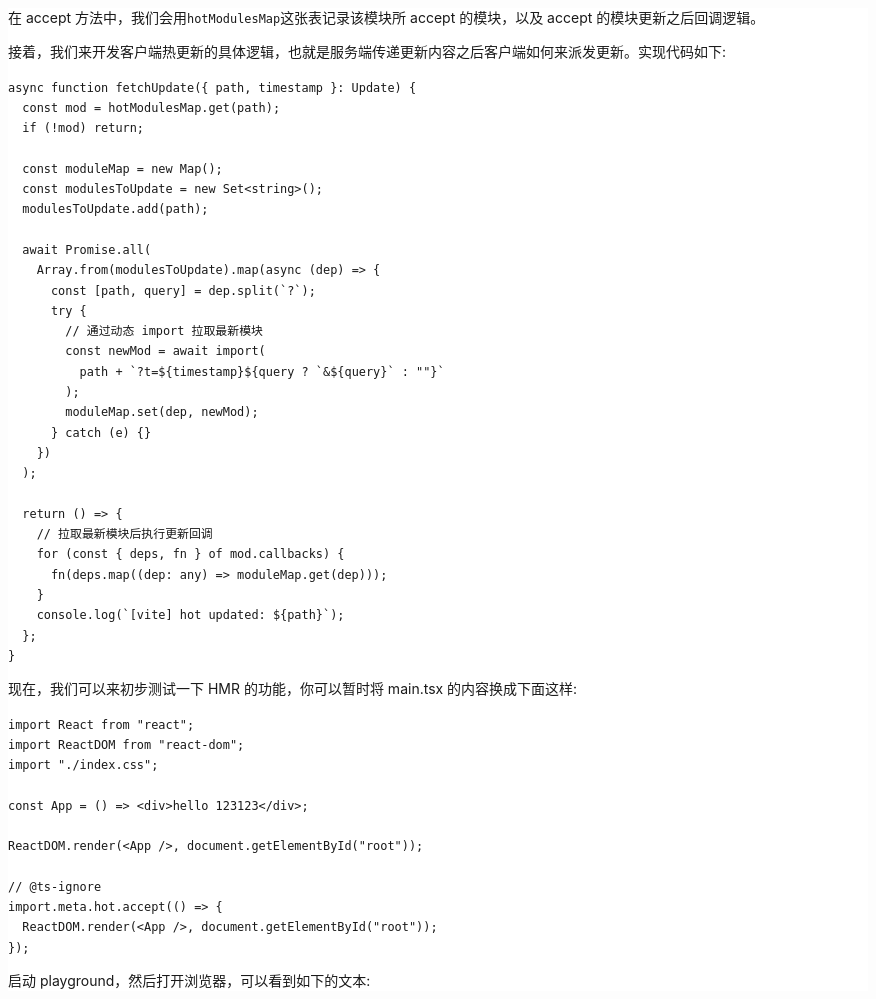 
在 accept 方法中，我们会用`hotModulesMap`这张表记录该模块所 accept 的模块，以及 accept 的模块更新之后回调逻辑。

接着，我们来开发客户端热更新的具体逻辑，也就是服务端传递更新内容之后客户端如何来派发更新。实现代码如下:

```
async function fetchUpdate({ path, timestamp }: Update) {
  const mod = hotModulesMap.get(path);
  if (!mod) return;

  const moduleMap = new Map();
  const modulesToUpdate = new Set<string>();
  modulesToUpdate.add(path);

  await Promise.all(
    Array.from(modulesToUpdate).map(async (dep) => {
      const [path, query] = dep.split(`?`);
      try {
        // 通过动态 import 拉取最新模块
        const newMod = await import(
          path + `?t=${timestamp}${query ? `&${query}` : ""}`
        );
        moduleMap.set(dep, newMod);
      } catch (e) {}
    })
  );

  return () => {
    // 拉取最新模块后执行更新回调
    for (const { deps, fn } of mod.callbacks) {
      fn(deps.map((dep: any) => moduleMap.get(dep)));
    }
    console.log(`[vite] hot updated: ${path}`);
  };
}
```

现在，我们可以来初步测试一下 HMR 的功能，你可以暂时将 main.tsx 的内容换成下面这样:

```
import React from "react";
import ReactDOM from "react-dom";
import "./index.css";

const App = () => <div>hello 123123</div>;

ReactDOM.render(<App />, document.getElementById("root"));

// @ts-ignore
import.meta.hot.accept(() => {
  ReactDOM.render(<App />, document.getElementById("root"));
});
```

启动 playground，然后打开浏览器，可以看到如下的文本:
